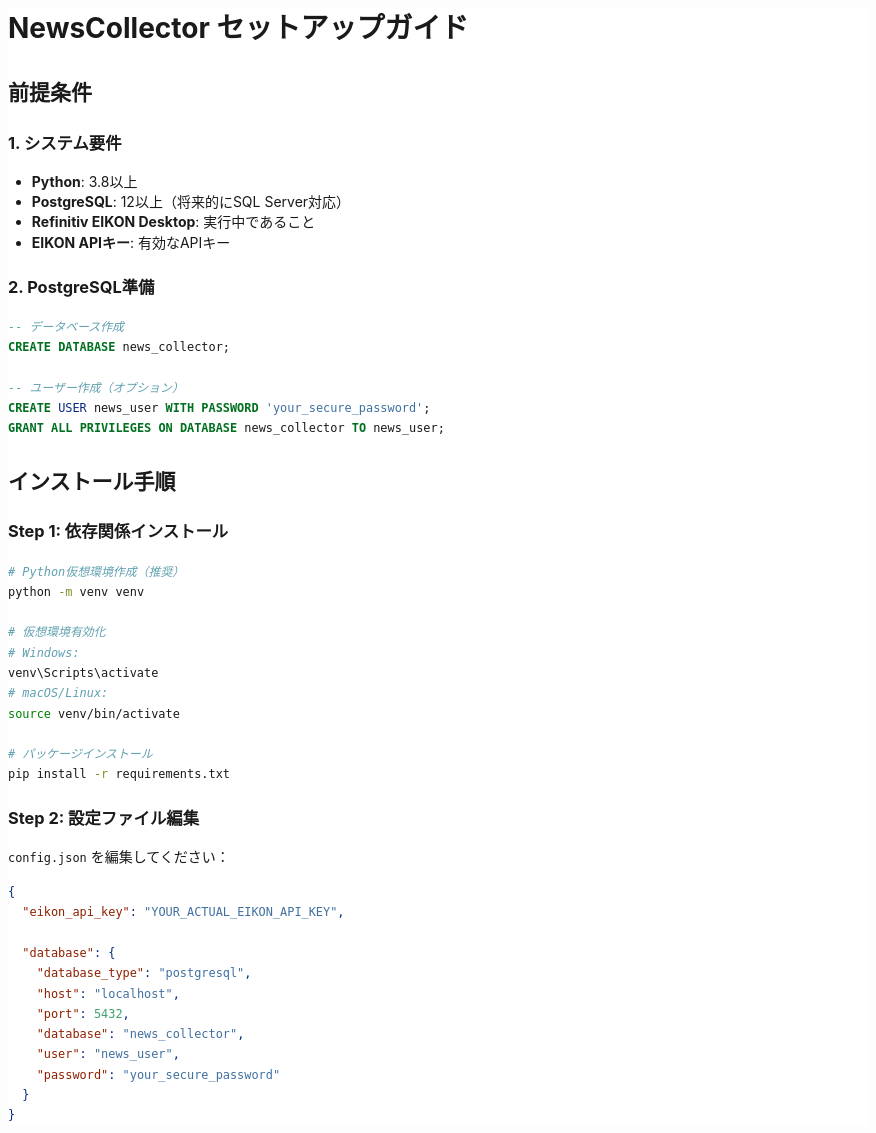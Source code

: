 # NewsCollector セットアップガイド

## 前提条件

### 1. システム要件
- **Python**: 3.8以上
- **PostgreSQL**: 12以上（将来的にSQL Server対応）
- **Refinitiv EIKON Desktop**: 実行中であること
- **EIKON APIキー**: 有効なAPIキー

### 2. PostgreSQL準備
```sql
-- データベース作成
CREATE DATABASE news_collector;

-- ユーザー作成（オプション）
CREATE USER news_user WITH PASSWORD 'your_secure_password';
GRANT ALL PRIVILEGES ON DATABASE news_collector TO news_user;
```

## インストール手順

### Step 1: 依存関係インストール
```bash
# Python仮想環境作成（推奨）
python -m venv venv

# 仮想環境有効化
# Windows:
venv\Scripts\activate
# macOS/Linux:
source venv/bin/activate

# パッケージインストール
pip install -r requirements.txt
```

### Step 2: 設定ファイル編集
`config.json` を編集してください：

```json
{
  "eikon_api_key": "YOUR_ACTUAL_EIKON_API_KEY",
  
  "database": {
    "database_type": "postgresql",
    "host": "localhost",
    "port": 5432,
    "database": "news_collector",
    "user": "news_user",
    "password": "your_secure_password"
  }
}
```
